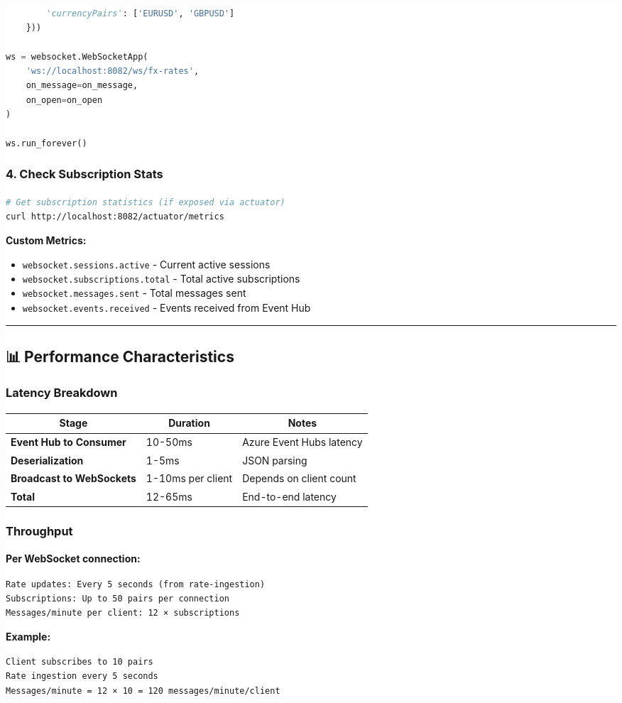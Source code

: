 ```python
        'currencyPairs': ['EURUSD', 'GBPUSD']
    }))

ws = websocket.WebSocketApp(
    'ws://localhost:8082/ws/fx-rates',
    on_message=on_message,
    on_open=on_open
)

ws.run_forever()
```

### 4. Check Subscription Stats

```bash
# Get subscription statistics (if exposed via actuator)
curl http://localhost:8082/actuator/metrics
```

**Custom Metrics:**
- `websocket.sessions.active` - Current active sessions
- `websocket.subscriptions.total` - Total active subscriptions
- `websocket.messages.sent` - Total messages sent
- `websocket.events.received` - Events received from Event Hub

---

## 📊 Performance Characteristics

### Latency Breakdown

| Stage | Duration | Notes |
|-------|----------|-------|
| **Event Hub to Consumer** | 10-50ms | Azure Event Hubs latency |
| **Deserialization** | 1-5ms | JSON parsing |
| **Broadcast to WebSockets** | 1-10ms per client | Depends on client count |
| **Total** | 12-65ms | End-to-end latency |

### Throughput

**Per WebSocket connection:**
```
Rate updates: Every 5 seconds (from rate-ingestion)
Subscriptions: Up to 50 pairs per connection
Messages/minute per client: 12 × subscriptions
```

**Example:**
```
Client subscribes to 10 pairs
Rate ingestion every 5 seconds
Messages/minute = 12 × 10 = 120 messages/minute/client
```
